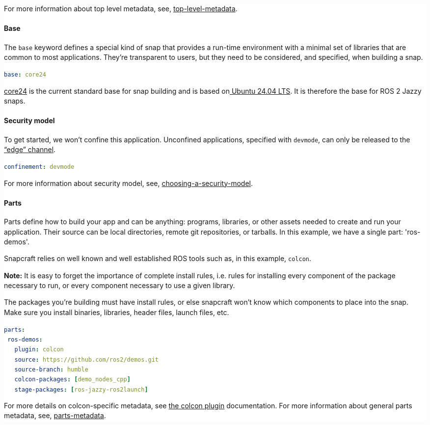 For more information about top level metadata, see, [top-level-metadata](https://snapcraft.io/docs/snapcraft-top-level-metadata).

#### Base

The `base` keyword defines a special kind of snap that provides a run-time environment with a minimal set of libraries that are common to most applications. They’re transparent to users, but they need to be considered, and specified, when building a snap.

```yaml
base: core24
```

[core24](https://snapcraft.io/core24) is the current standard base for snap building and is based on[ Ubuntu 24.04 LTS](http://releases.ubuntu.com/24.04/). It is therefore the base for ROS 2 Jazzy snaps.

#### Security model

To get started, we won’t confine this application. Unconfined applications, specified with `devmode`, can only be released to the [“edge” channel](https://snapcraft.io/docs/channels#heading--risk-levels).

```yaml
confinement: devmode
```

For more information about security model, see, [choosing-a-security-model](https://snapcraft.io/docs/choosing-a-security-model).

#### Parts

Parts define how to build your app and can be anything: programs, libraries, or other assets needed to create and run your application. Their source can be local directories, remote git repositories, or tarballs. In this example, we have a single part: 'ros-demos'.

Snapcraft relies on well known and well established ROS tools such as, in this example, `colcon`.

**Note:** It is easy to forget the importance of complete install rules, i.e. rules for installing every component of the package necessary to run, or every component necessary to use a given library.

The packages you’re building must have install rules, or else snapcraft won’t know which components to place into the snap. Make sure you install binaries, libraries, header files, launch files, etc.

```yaml
parts:
 ros-demos:
   plugin: colcon
   source: https://github.com/ros2/demos.git
   source-branch: humble
   colcon-packages: [demo_nodes_cpp]
   stage-packages: [ros-jazzy-ros2launch]
```

For more details on colcon-specific metadata, see [the colcon plugin](https://snapcraft.io/docs/colcon-plugin#heading--core24) documentation. For more information about general parts metadata, see, [parts-metadata](https://snapcraft.io/docs/snapcraft-parts-metadata).
